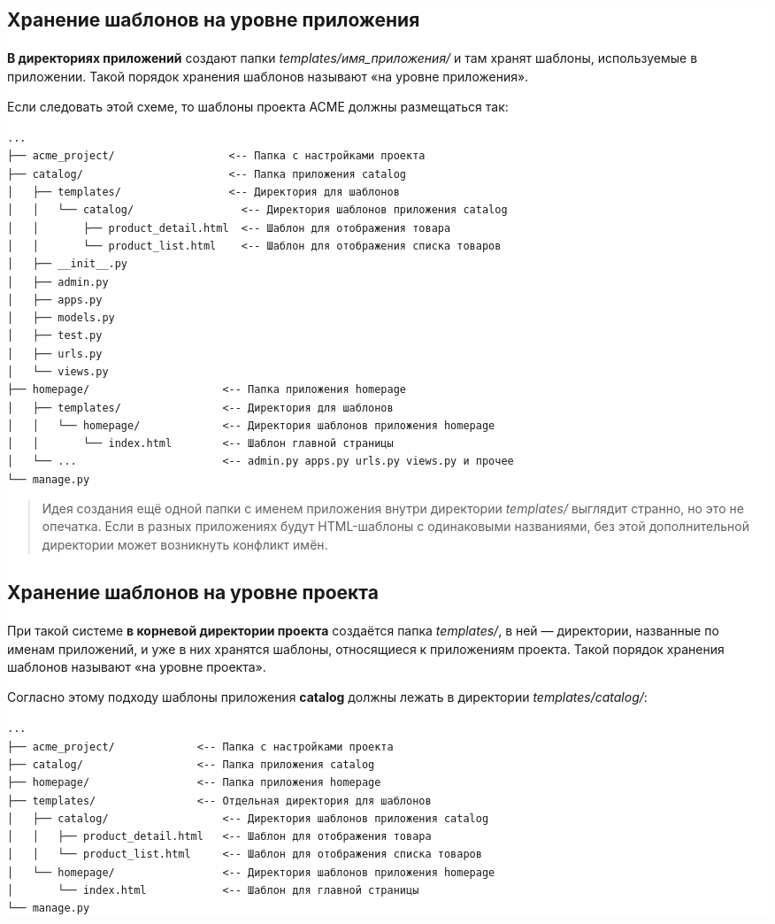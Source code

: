 ## Хранение шаблонов на уровне приложения

**В директориях приложений** создают папки _templates/имя_приложения/_ и там хранят шаблоны, используемые в приложении. Такой порядок хранения шаблонов называют «на уровне приложения».

Если следовать этой схеме, то шаблоны проекта ACME должны размещаться так:

```
...
├── acme_project/                  <-- Папка с настройками проекта
├── catalog/                       <-- Папка приложения catalog
│   ├── templates/                 <-- Директория для шаблонов
│   │   └── catalog/                 <-- Директория шаблонов приложения catalog
│   │       ├── product_detail.html  <-- Шаблон для отображения товара
│   │       └── product_list.html    <-- Шаблон для отображения списка товаров
│   ├── __init__.py
│   ├── admin.py   
│   ├── apps.py   
│   ├── models.py   
│   ├── test.py
│   ├── urls.py
│   └── views.py
├── homepage/                     <-- Папка приложения homepage
│   ├── templates/                <-- Директория для шаблонов
│   │   └── homepage/             <-- Директория шаблонов приложения homepage
│   │       └── index.html        <-- Шаблон главной страницы
│   └── ...                       <-- admin.py apps.py urls.py views.py и прочее
└── manage.py 
```

> Идея создания ещё одной папки с именем приложения внутри директории _templates/_ выглядит странно, но это не опечатка. Если в разных приложениях будут HTML-шаблоны с одинаковыми названиями, без этой дополнительной директории может возникнуть конфликт имён.

## Хранение шаблонов на уровне проекта

При такой системе **в корневой директории проекта** создаётся папка _templates/_, в ней — директории, названные по именам приложений, и уже в них хранятся шаблоны, относящиеся к приложениям проекта. Такой порядок хранения шаблонов называют «на уровне проекта».

Согласно этому подходу шаблоны приложения **catalog** должны лежать в директории _templates/catalog/_:

```
...
├── acme_project/             <-- Папка с настройками проекта
├── catalog/                  <-- Папка приложения catalog
├── homepage/                 <-- Папка приложения homepage
├── templates/                <-- Отдельная директория для шаблонов
│   ├── catalog/                  <-- Директория шаблонов приложения catalog
│   │   ├── product_detail.html   <-- Шаблон для отображения товара
│   │   └── product_list.html     <-- Шаблон для отображения списка товаров
│   └── homepage/                 <-- Директория шаблонов приложения homepage
│       └── index.html            <-- Шаблон для главной страницы
└── manage.py 
```
